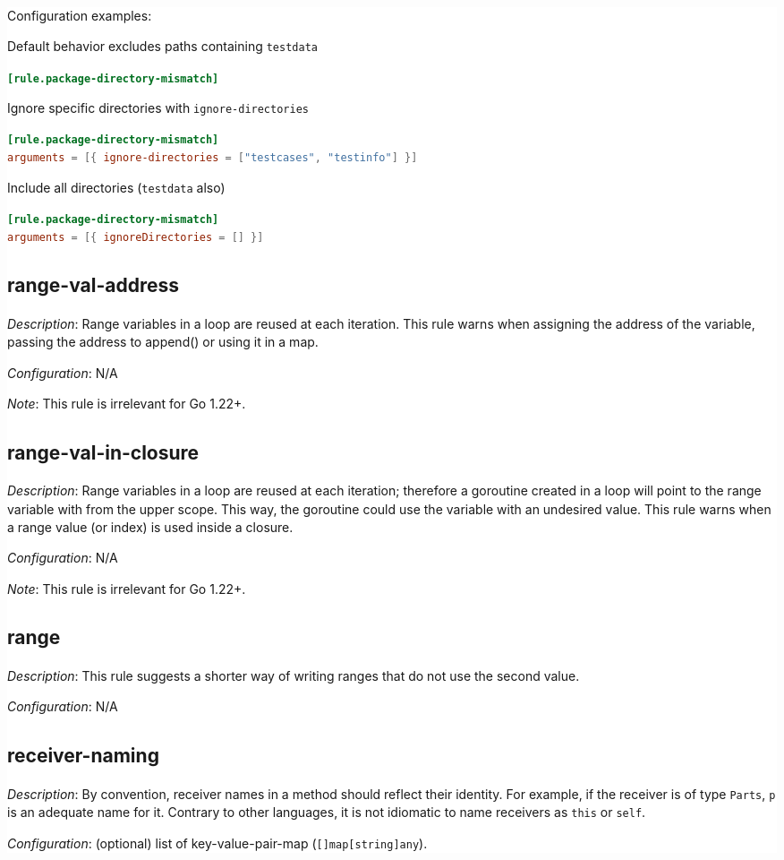 Configuration examples:

Default behavior excludes paths containing `testdata`

```toml
[rule.package-directory-mismatch]
```

Ignore specific directories with `ignore-directories`

```toml
[rule.package-directory-mismatch]
arguments = [{ ignore-directories = ["testcases", "testinfo"] }]
```

Include all directories (`testdata` also)

```toml
[rule.package-directory-mismatch]
arguments = [{ ignoreDirectories = [] }]
```

## range-val-address

_Description_: Range variables in a loop are reused at each iteration.
This rule warns when assigning the address of the variable, passing the address to append() or using it in a map.

_Configuration_: N/A

_Note_: This rule is irrelevant for Go 1.22+.

## range-val-in-closure

_Description_: Range variables in a loop are reused at each iteration; therefore a goroutine created in a loop will point to the range variable
with from the upper scope. This way, the goroutine could use the variable with an undesired value.
This rule warns when a range value (or index) is used inside a closure.

_Configuration_: N/A

_Note_: This rule is irrelevant for Go 1.22+.

## range

_Description_: This rule suggests a shorter way of writing ranges that do not use the second value.

_Configuration_: N/A

## receiver-naming

_Description_: By convention, receiver names in a method should reflect their identity.
For example, if the receiver is of type `Parts`, `p` is an adequate name for it.
Contrary to other languages, it is not idiomatic to name receivers as `this` or `self`.

_Configuration_: (optional) list of key-value-pair-map (`[]map[string]any`).

